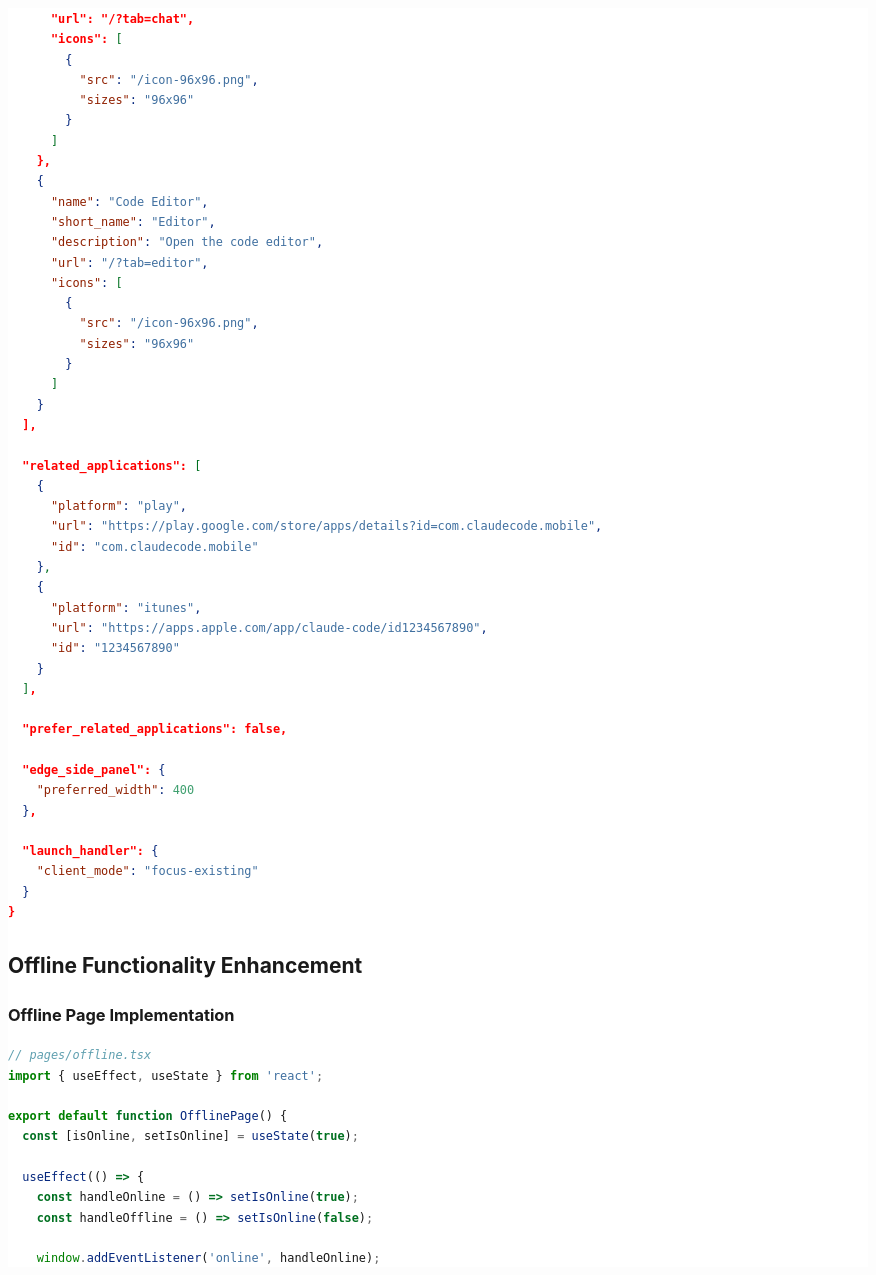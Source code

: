 ```json
      "url": "/?tab=chat",
      "icons": [
        {
          "src": "/icon-96x96.png",
          "sizes": "96x96"
        }
      ]
    },
    {
      "name": "Code Editor",
      "short_name": "Editor",
      "description": "Open the code editor",
      "url": "/?tab=editor",
      "icons": [
        {
          "src": "/icon-96x96.png",
          "sizes": "96x96"
        }
      ]
    }
  ],
  
  "related_applications": [
    {
      "platform": "play",
      "url": "https://play.google.com/store/apps/details?id=com.claudecode.mobile",
      "id": "com.claudecode.mobile"
    },
    {
      "platform": "itunes",
      "url": "https://apps.apple.com/app/claude-code/id1234567890",
      "id": "1234567890"
    }
  ],
  
  "prefer_related_applications": false,
  
  "edge_side_panel": {
    "preferred_width": 400
  },
  
  "launch_handler": {
    "client_mode": "focus-existing"
  }
}
```

## Offline Functionality Enhancement

### Offline Page Implementation
```typescript
// pages/offline.tsx
import { useEffect, useState } from 'react';

export default function OfflinePage() {
  const [isOnline, setIsOnline] = useState(true);
  
  useEffect(() => {
    const handleOnline = () => setIsOnline(true);
    const handleOffline = () => setIsOnline(false);
    
    window.addEventListener('online', handleOnline);
```